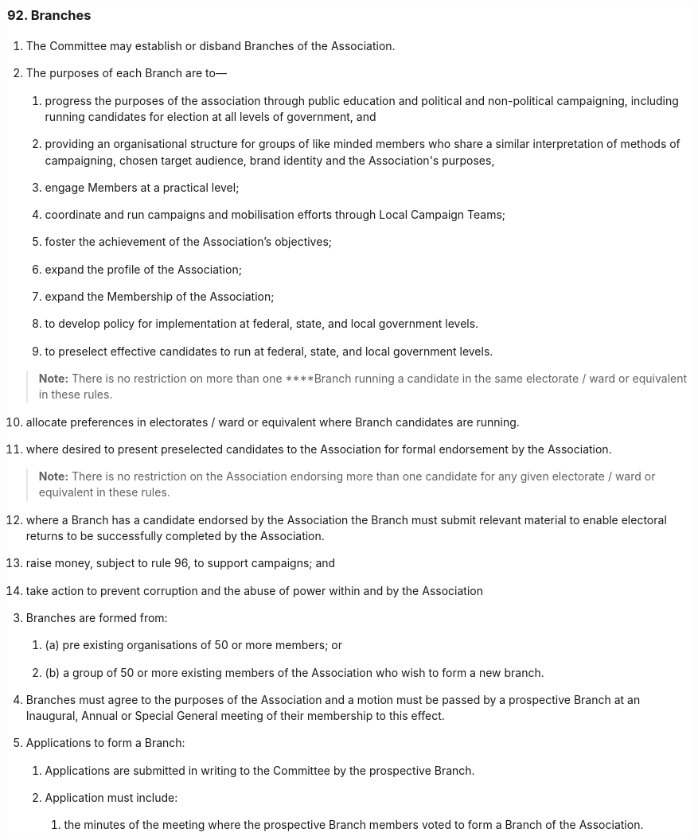 ### 92. Branches 

1. The Committee may establish or disband Branches of the Association. 

2. The purposes of each Branch are to— 

   1. progress the purposes of the association through public education and political and non-political campaigning, including running candidates for election at all levels of government, and 

   2. providing an organisational structure for groups of like minded members who share a similar interpretation of methods of campaigning, chosen target audience, brand identity and the Association's purposes, 

   3. engage Members at a practical level; 

   4. coordinate and run campaigns and mobilisation efforts through Local Campaign Teams; 

   5. foster the achievement of the Association’s objectives; 

   6. expand the profile of the Association; 

   7. expand the Membership of the Association; 

   8. to develop policy for implementation at federal, state, and local government levels.

   9. to preselect effective candidates to run at federal, state, and local government levels.

> **Note:** There is no restriction on more than one ****Branch running a candidate in the same electorate / ward or equivalent in these rules. 

10. allocate preferences in electorates / ward or equivalent where Branch candidates are running.

11. where desired to present preselected candidates to the Association for formal endorsement by the Association.

> **Note:** There is no restriction on the Association endorsing more than one candidate for any given electorate / ward or equivalent in these rules. 

12. where a Branch has a candidate endorsed by the Association the Branch must submit relevant material to enable electoral returns to be successfully completed by the Association.

13. raise money, subject to rule 96, to support campaigns; and 

14. take action to prevent corruption and the abuse of power within and by the Association

3) Branches are formed from:

   1. (a) pre existing organisations of 50 or more members; or 

   2. (b) a group of 50 or more existing members of the Association who wish to form a new branch.

4) Branches must agree to the purposes of the Association and a motion must be passed by a prospective Branch at an Inaugural, Annual or Special General meeting of their membership to this effect.

5) Applications to form a Branch:

   1. Applications are submitted in writing to the Committee by the prospective Branch.

   2. Application must include:

      1. the minutes of the meeting where the prospective Branch members voted to form a Branch of the Association.
